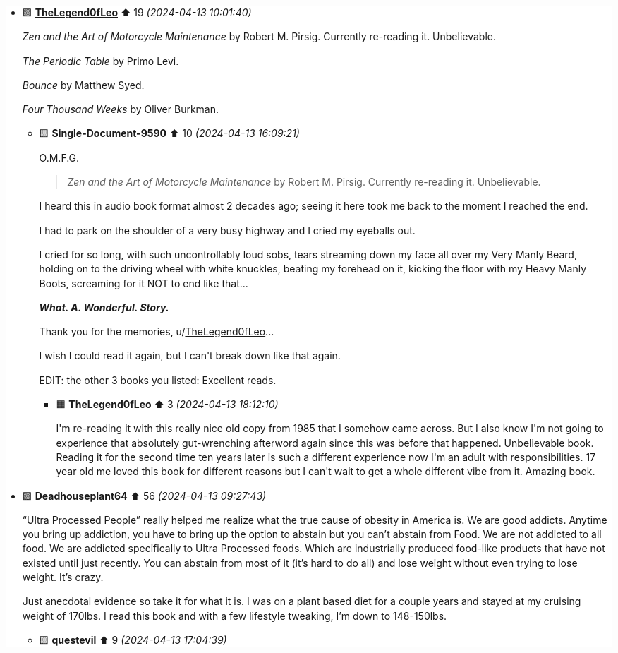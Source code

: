 * 🟩 **[TheLegend0fLeo](https://www.reddit.com/user/TheLegend0fLeo)** ⬆️ 19 _(2024-04-13 10:01:40)_

	*Zen and the Art of Motorcycle Maintenance* by Robert M. Pirsig. Currently re-reading it. Unbelievable. 

	*The Periodic Table* by Primo Levi. 

	*Bounce* by Matthew Syed. 

	*Four Thousand Weeks* by Oliver Burkman.

	* 🟨 **[Single-Document-9590](https://www.reddit.com/user/Single-Document-9590)** ⬆️ 10 _(2024-04-13 16:09:21)_

		O.M.F.G.
		
		>*Zen and the Art of Motorcycle Maintenance* by Robert M. Pirsig. Currently re-reading it. Unbelievable.
		
		I heard this in audio book format almost 2 decades ago; seeing it here took me back to the moment I reached the end.
		
		I had to park on the shoulder of a very busy highway and I cried my eyeballs out.
		
		I cried for so long, with such uncontrollably loud sobs, tears streaming down my face all over my Very Manly Beard, holding on to the driving wheel with white knuckles, beating my forehead on it, kicking the floor with my Heavy Manly Boots, screaming for it NOT to end like that...
		
		***What. A. Wonderful. Story.***
		
		Thank you for the memories, u/[TheLegend0fLeo](https://www.reddit.com/user/TheLegend0fLeo/)...
		
		I wish I could read it again, but I  can't break down like that again.
		
		  
		EDIT: the other 3 books you listed: Excellent reads.

		* 🟧 **[TheLegend0fLeo](https://www.reddit.com/user/TheLegend0fLeo)** ⬆️ 3 _(2024-04-13 18:12:10)_

			I'm re-reading it with this really nice old copy from 1985 that I somehow came across. But I also know I'm not going to experience that absolutely gut-wrenching afterword again since this was before that happened. Unbelievable book. Reading it for the second time ten years later is such a different experience now I'm an adult with responsibilities. 17 year old me loved this book for different reasons but I can't wait to get a whole different vibe from it. Amazing book.

* 🟩 **[Deadhouseplant64](https://www.reddit.com/user/Deadhouseplant64)** ⬆️ 56 _(2024-04-13 09:27:43)_

	“Ultra Processed People” really helped me realize what the true cause of obesity in America is. We are good addicts. Anytime you bring up addiction, you have to bring up the option to abstain but you can’t abstain from Food. We are not addicted to all food. We are addicted specifically to Ultra Processed foods. Which are industrially produced food-like products that have not existed until just recently. You can abstain from most of it (it’s hard to do all) and lose weight without even trying to lose weight. It’s crazy. 

	Just anecdotal evidence so take it for what it is. I was on a plant based diet for a couple years and stayed at my cruising weight of 170lbs. I read this book and with a few lifestyle tweaking, I’m down to 148-150lbs.

	* 🟨 **[questevil](https://www.reddit.com/user/questevil)** ⬆️ 9 _(2024-04-13 17:04:39)_
